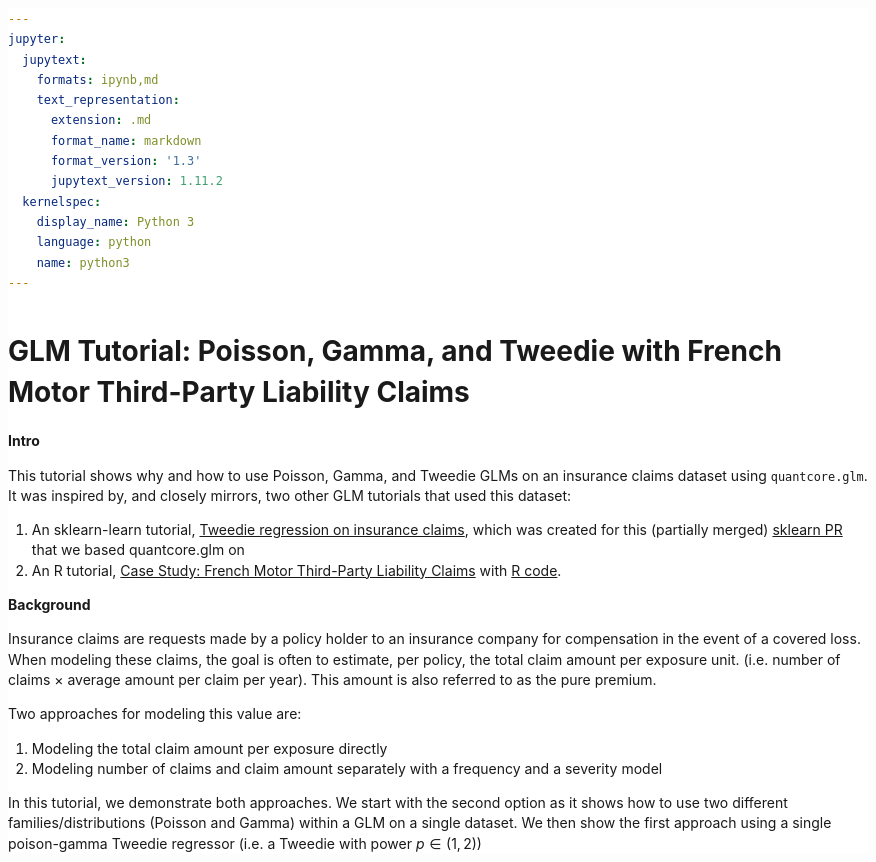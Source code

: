 ```yaml
---
jupyter:
  jupytext:
    formats: ipynb,md
    text_representation:
      extension: .md
      format_name: markdown
      format_version: '1.3'
      jupytext_version: 1.11.2
  kernelspec:
    display_name: Python 3
    language: python
    name: python3
---
```



# GLM Tutorial: Poisson, Gamma, and Tweedie with French Motor Third-Party Liability Claims


**Intro**

This tutorial shows why and how to use Poisson, Gamma, and Tweedie GLMs on an insurance claims dataset using `quantcore.glm`. It was inspired by, and closely mirrors, two other GLM tutorials that used this dataset:

1. An sklearn-learn tutorial, [Tweedie regression on insurance claims](https://scikit-learn.org/stable/auto_examples/linear_model/plot_tweedie_regression_insurance_claims.html#pure-premium-modeling-via-a-product-model-vs-single-tweedieregressor), which was created for this (partially merged) [sklearn PR](https://github.com/scikit-learn/scikit-learn/pull/9405) that we based quantcore.glm on
2. An R tutorial, [Case Study: French Motor Third-Party Liability Claims](https://papers.ssrn.com/sol3/papers.cfm?abstract_id=3164764) with [R code](https://github.com/JSchelldorfer/ActuarialDataScience/tree/master/1%20-%20French%20Motor%20Third-Party%20Liability%20Claims).


**Background**

Insurance claims are requests made by a policy holder to an insurance company for compensation in the event of a covered loss. When modeling these claims, the goal is often to estimate, per policy, the total claim amount per exposure unit. (i.e. number of claims $\times$ average amount per claim per year). This amount is also referred to as the pure premium.

Two approaches for modeling this value are:

1. Modeling the total claim amount per exposure directly
2. Modeling number of claims and claim amount separately with a frequency and a severity model

In this tutorial, we demonstrate both approaches. We start with the second option as it shows how to use two different families/distributions (Poisson and Gamma) within a GLM on a single dataset. We then show the first approach using a single poison-gamma Tweedie regressor (i.e. a Tweedie with power $p \in (1,2)$)



